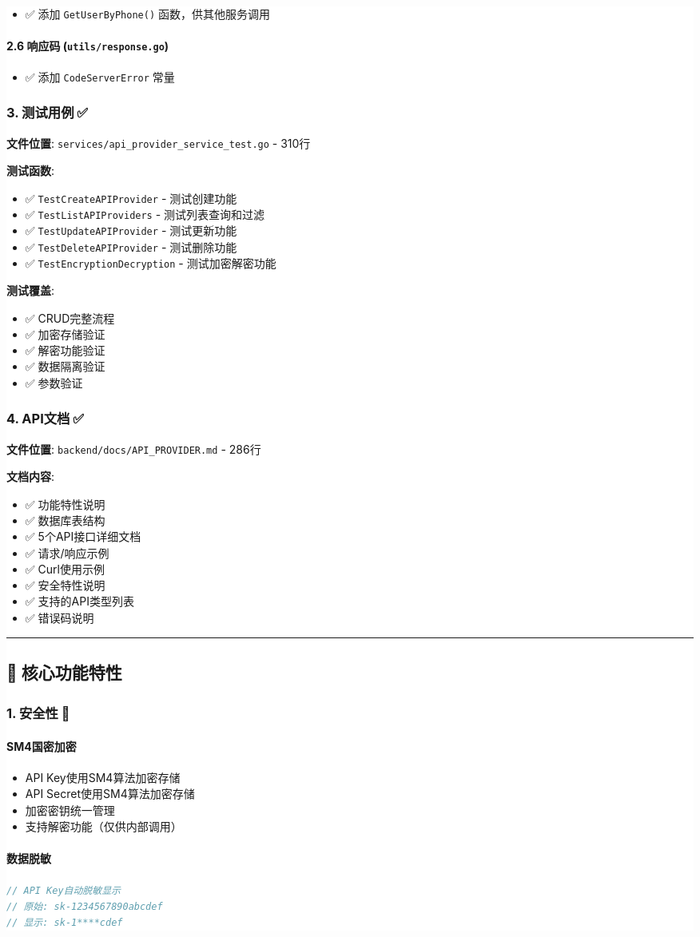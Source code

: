 - ✅ 添加 `GetUserByPhone()` 函数，供其他服务调用

#### 2.6 响应码 (`utils/response.go`)

- ✅ 添加 `CodeServerError` 常量

### 3. 测试用例 ✅

**文件位置**: `services/api_provider_service_test.go` - 310行

**测试函数**:
- ✅ `TestCreateAPIProvider` - 测试创建功能
- ✅ `TestListAPIProviders` - 测试列表查询和过滤
- ✅ `TestUpdateAPIProvider` - 测试更新功能
- ✅ `TestDeleteAPIProvider` - 测试删除功能
- ✅ `TestEncryptionDecryption` - 测试加密解密功能

**测试覆盖**:
- ✅ CRUD完整流程
- ✅ 加密存储验证
- ✅ 解密功能验证
- ✅ 数据隔离验证
- ✅ 参数验证

### 4. API文档 ✅

**文件位置**: `backend/docs/API_PROVIDER.md` - 286行

**文档内容**:
- ✅ 功能特性说明
- ✅ 数据库表结构
- ✅ 5个API接口详细文档
- ✅ 请求/响应示例
- ✅ Curl使用示例
- ✅ 安全特性说明
- ✅ 支持的API类型列表
- ✅ 错误码说明

---

## 🎯 核心功能特性

### 1. 安全性 🔐

#### SM4国密加密
- API Key使用SM4算法加密存储
- API Secret使用SM4算法加密存储
- 加密密钥统一管理
- 支持解密功能（仅供内部调用）

#### 数据脱敏
```go
// API Key自动脱敏显示
// 原始: sk-1234567890abcdef
// 显示: sk-1****cdef
```
